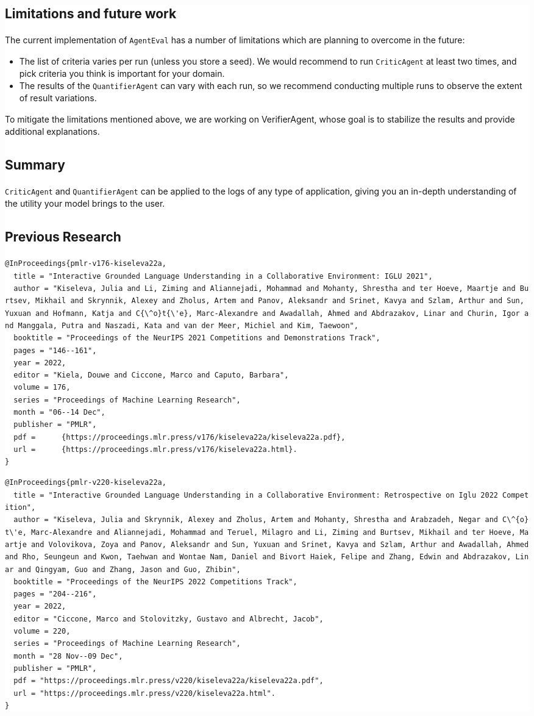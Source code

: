 ## Limitations and future work
The current implementation of `AgentEval` has a number of limitations which are planning to overcome in the future:
* The list of criteria varies per run (unless you store a seed). We would recommend to run `CriticAgent` at least two times, and pick criteria you think is important for your domain.
* The results of the `QuantifierAgent` can vary with each run, so we recommend conducting multiple runs to observe the extent of result variations.

To mitigate the limitations mentioned above, we are working on VerifierAgent, whose goal is to stabilize the results and provide additional explanations.

## Summary
`CriticAgent` and `QuantifierAgent` can be applied to the logs of any type of application, giving you an in-depth understanding of the utility your model brings to the user.


## Previous Research

```
@InProceedings{pmlr-v176-kiseleva22a,
  title = "Interactive Grounded Language Understanding in a Collaborative Environment: IGLU 2021",
  author = "Kiseleva, Julia and Li, Ziming and Aliannejadi, Mohammad and Mohanty, Shrestha and ter Hoeve, Maartje and Burtsev, Mikhail and Skrynnik, Alexey and Zholus, Artem and Panov, Aleksandr and Srinet, Kavya and Szlam, Arthur and Sun, Yuxuan and Hofmann, Katja and C{\^o}t{\'e}, Marc-Alexandre and Awadallah, Ahmed and Abdrazakov, Linar and Churin, Igor and Manggala, Putra and Naszadi, Kata and van der Meer, Michiel and Kim, Taewoon",
  booktitle = "Proceedings of the NeurIPS 2021 Competitions and Demonstrations Track",
  pages = "146--161",
  year = 2022,
  editor = "Kiela, Douwe and Ciccone, Marco and Caputo, Barbara",
  volume = 176,
  series = "Proceedings of Machine Learning Research",
  month = "06--14 Dec",
  publisher = "PMLR",
  pdf = 	 {https://proceedings.mlr.press/v176/kiseleva22a/kiseleva22a.pdf},
  url = 	 {https://proceedings.mlr.press/v176/kiseleva22a.html}.
}
```


```
@InProceedings{pmlr-v220-kiseleva22a,
  title = "Interactive Grounded Language Understanding in a Collaborative Environment: Retrospective on Iglu 2022 Competition",
  author = "Kiseleva, Julia and Skrynnik, Alexey and Zholus, Artem and Mohanty, Shrestha and Arabzadeh, Negar and C\^{o}t\'e, Marc-Alexandre and Aliannejadi, Mohammad and Teruel, Milagro and Li, Ziming and Burtsev, Mikhail and ter Hoeve, Maartje and Volovikova, Zoya and Panov, Aleksandr and Sun, Yuxuan and Srinet, Kavya and Szlam, Arthur and Awadallah, Ahmed and Rho, Seungeun and Kwon, Taehwan and Wontae Nam, Daniel and Bivort Haiek, Felipe and Zhang, Edwin and Abdrazakov, Linar and Qingyam, Guo and Zhang, Jason and Guo, Zhibin",
  booktitle = "Proceedings of the NeurIPS 2022 Competitions Track",
  pages = "204--216",
  year = 2022,
  editor = "Ciccone, Marco and Stolovitzky, Gustavo and Albrecht, Jacob",
  volume = 220,
  series = "Proceedings of Machine Learning Research",
  month = "28 Nov--09 Dec",
  publisher = "PMLR",
  pdf = "https://proceedings.mlr.press/v220/kiseleva22a/kiseleva22a.pdf",
  url = "https://proceedings.mlr.press/v220/kiseleva22a.html".
}
```
